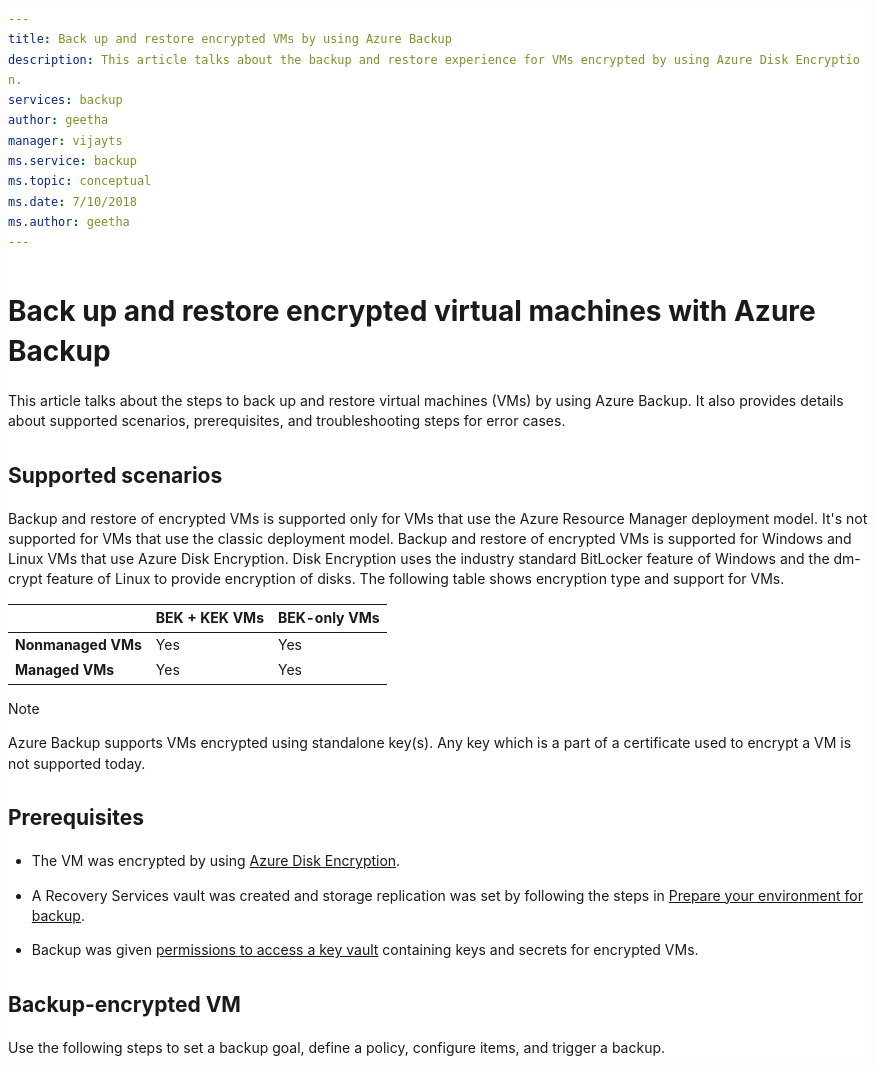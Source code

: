 ```yaml
---
title: Back up and restore encrypted VMs by using Azure Backup
description: This article talks about the backup and restore experience for VMs encrypted by using Azure Disk Encryption.
services: backup
author: geetha
manager: vijayts
ms.service: backup
ms.topic: conceptual
ms.date: 7/10/2018
ms.author: geetha
---
```

# Back up and restore encrypted virtual machines with Azure Backup
This article talks about the steps to back up and restore virtual machines (VMs) by using Azure Backup. It also provides details about supported scenarios, prerequisites, and troubleshooting steps for error cases.

## Supported scenarios

 Backup and restore of encrypted VMs is supported only for VMs that use the Azure Resource Manager deployment model. It's not supported for VMs that use the classic deployment model. Backup and restore of encrypted VMs is supported for Windows and Linux VMs that use Azure Disk Encryption. Disk Encryption uses the industry standard BitLocker feature of Windows and the dm-crypt feature of Linux to provide encryption of disks. The following table shows encryption type and support for VMs.

   |  | BEK + KEK VMs | BEK-only VMs |
   | --- | --- | --- |
   | **Nonmanaged VMs**  | Yes | Yes  |
   | **Managed VMs**  | Yes | Yes  |

   > [!NOTE]
   > Azure Backup supports VMs encrypted using standalone key(s). Any key which is a part of a certificate used to encrypt a VM is not supported today.
   >   

## Prerequisites
* The VM was encrypted by using [Azure Disk Encryption](../security/azure-security-disk-encryption.md).

* A Recovery Services vault was created and storage replication was set by following the steps in [Prepare your environment for backup](backup-azure-arm-vms-prepare.md).

* Backup was given [permissions to access a key vault](#provide-permissions-to-backup) containing keys and secrets for encrypted VMs.

## Backup-encrypted VM
Use the following steps to set a backup goal, define a policy, configure items, and trigger a backup.
